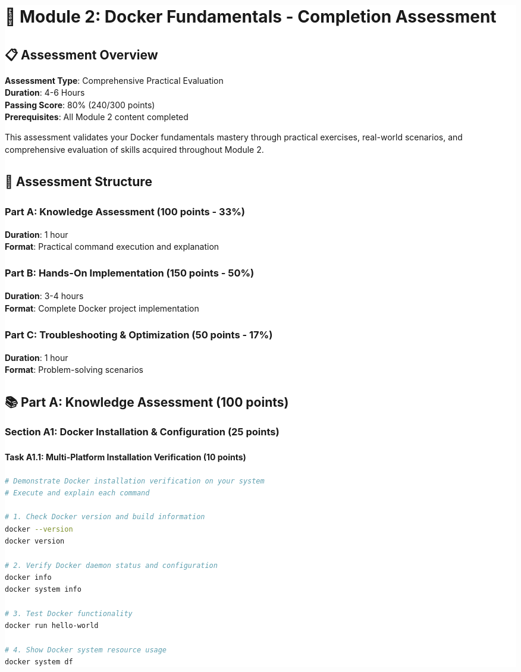 # 🎯 Module 2: Docker Fundamentals - Completion Assessment

## 📋 Assessment Overview

**Assessment Type**: Comprehensive Practical Evaluation  
**Duration**: 4-6 Hours  
**Passing Score**: 80% (240/300 points)  
**Prerequisites**: All Module 2 content completed  

This assessment validates your Docker fundamentals mastery through practical exercises, real-world scenarios, and comprehensive evaluation of skills acquired throughout Module 2.

## 🎯 Assessment Structure

### Part A: Knowledge Assessment (100 points - 33%)
**Duration**: 1 hour  
**Format**: Practical command execution and explanation  

### Part B: Hands-On Implementation (150 points - 50%)
**Duration**: 3-4 hours  
**Format**: Complete Docker project implementation  

### Part C: Troubleshooting & Optimization (50 points - 17%)
**Duration**: 1 hour  
**Format**: Problem-solving scenarios  

## 📚 Part A: Knowledge Assessment (100 points)

### Section A1: Docker Installation & Configuration (25 points)

#### Task A1.1: Multi-Platform Installation Verification (10 points)
```bash
# Demonstrate Docker installation verification on your system
# Execute and explain each command

# 1. Check Docker version and build information
docker --version
docker version

# 2. Verify Docker daemon status and configuration
docker info
docker system info

# 3. Test Docker functionality
docker run hello-world

# 4. Show Docker system resource usage
docker system df
```
